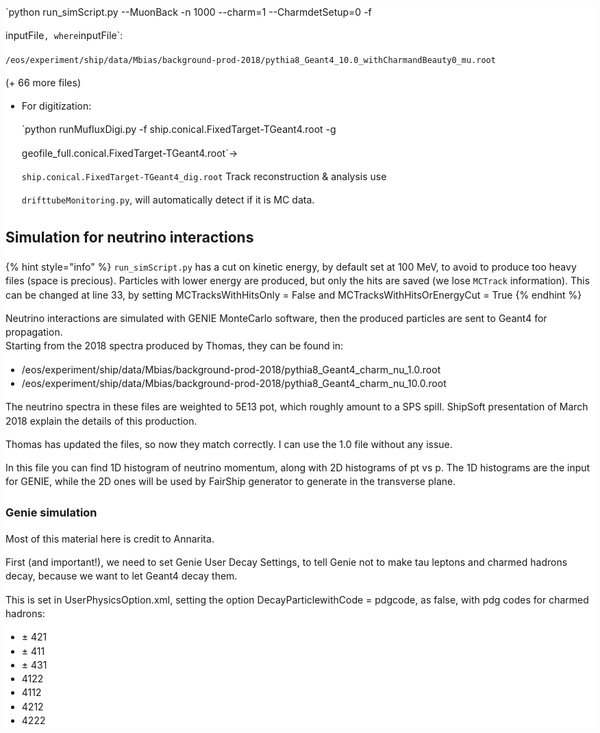   \`python  run\_simScript.py --MuonBack -n 1000 --charm=1 --CharmdetSetup=0 -f

  inputFile`, where`inputFile\`:

  `/eos/experiment/ship/data/Mbias/background-prod-2018/pythia8_Geant4_10.0_withCharmandBeauty0_mu.root`

  \(+ 66 more files\)

* For digitization:

  \`python runMufluxDigi.py -f ship.conical.FixedTarget-TGeant4.root -g

  geofile\_full.conical.FixedTarget-TGeant4.root\`→

  `ship.conical.FixedTarget-TGeant4_dig.root` Track reconstruction & analysis use

  `drifttubeMonitoring.py`, will automatically detect if it is MC data.

## Simulation for neutrino interactions

{% hint style="info" %}
`run_simScript.py` has a cut on kinetic energy, by default set at 100 MeV, to avoid to produce too heavy files \(space is precious\). Particles with lower energy are produced, but only the hits are saved \(we lose `MCTrack` information\). This can be changed at line 33, by setting MCTracksWithHitsOnly = False and                                                             MCTracksWithHitsOrEnergyCut = True
{% endhint %}

Neutrino interactions are simulated with GENIE MonteCarlo software, then the produced particles are sent to Geant4 for propagation.  
Starting from the 2018 spectra produced by Thomas, they can be found in:

* /eos/experiment/ship/data/Mbias/background-prod-2018/pythia8\_Geant4\_charm\_nu\_1.0.root
* /eos/experiment/ship/data/Mbias/background-prod-2018/pythia8\_Geant4\_charm\_nu\_10.0.root

The neutrino spectra in these files are weighted to 5E13 pot, which roughly amount to a SPS spill. ShipSoft presentation of March 2018 explain the details of this production.

Thomas has updated the files, so now they match correctly. I can use the 1.0 file without any issue.

In this file you can find 1D histogram of neutrino momentum, along with 2D histograms of pt vs p. The 1D histograms are the input for GENIE, while the 2D ones will be used by FairShip generator to generate in the transverse plane.

### Genie simulation

Most of this material here is credit to Annarita.

First \(and important!\), we need to set Genie User Decay Settings, to tell Genie not to make tau leptons and charmed hadrons decay, because we want to let Geant4 decay them.

This is set in UserPhysicsOption.xml, setting the option DecayParticlewithCode = pdgcode, as false, with pdg codes for charmed hadrons:

* ± 421    
* ± 411  
* ± 431
* 4122  
* 4112  
* 4212  
* 4222  
